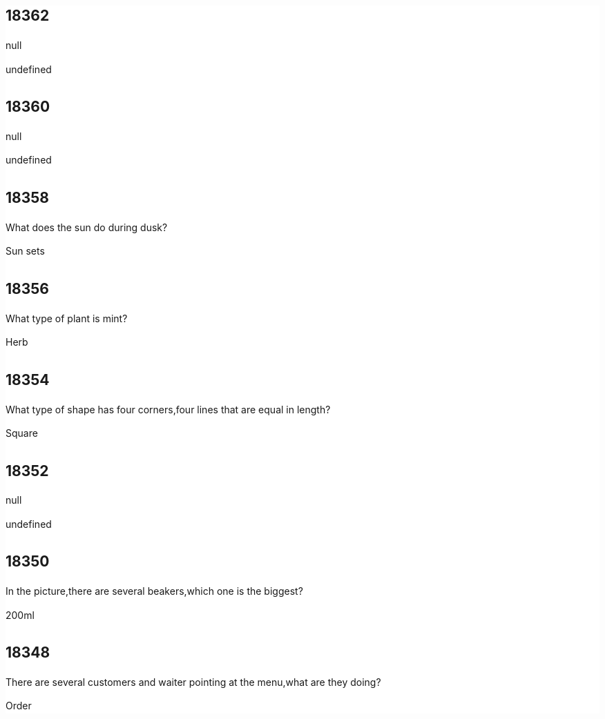 
## 18362
null

undefined



## 18360
null

undefined



## 18358
What does the sun do during dusk?

Sun sets



## 18356
What type of plant is mint?

Herb



## 18354
What type of shape has four corners,four lines that are equal in length?

Square



## 18352
null

undefined



## 18350
In the picture,there are several beakers,which one is the biggest?

200ml



## 18348
There are several customers and waiter pointing at the menu,what are they doing?

Order


